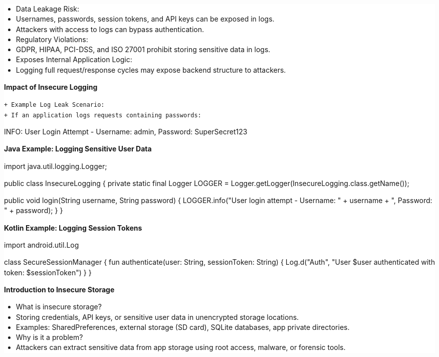 + Data Leakage Risk:
+ Usernames, passwords, session tokens, and API keys can be exposed in
logs.
+ Attackers with access to logs can bypass authentication.
+ Regulatory Violations:
+ GDPR, HIPAA, PCI-DSS, and ISO 27001 prohibit storing sensitive data in
logs.
+ Exposes Internal Application Logic:
+ Logging full request/response cycles may expose backend structure to
attackers.


**Impact of Insecure Logging**

```
+ Example Log Leak Scenario:
+ If an application logs requests containing passwords:
```
INFO: User Login Attempt - Username: admin, Password: SuperSecret123


**Java Example: Logging Sensitive User Data**

import java.util.logging.Logger;

public class InsecureLogging {
private static final Logger LOGGER =
Logger.getLogger(InsecureLogging.class.getName());

public void login(String username, String password) {
LOGGER.info("User login attempt - Username: " + username + ", Password: " +
password);
}
}


**Kotlin Example: Logging Session Tokens**

import android.util.Log

class SecureSessionManager {
fun authenticate(user: String, sessionToken: String) {
Log.d("Auth", "User $user authenticated with token:
$sessionToken")
}
}


**Introduction to Insecure Storage**

+ What is insecure storage?
+ Storing credentials, API keys, or sensitive user data in unencrypted storage
locations.
+ Examples: SharedPreferences, external storage (SD card), SQLite databases,
app private directories.
+ Why is it a problem?
+ Attackers can extract sensitive data from app storage using root access,
malware, or forensic tools.
